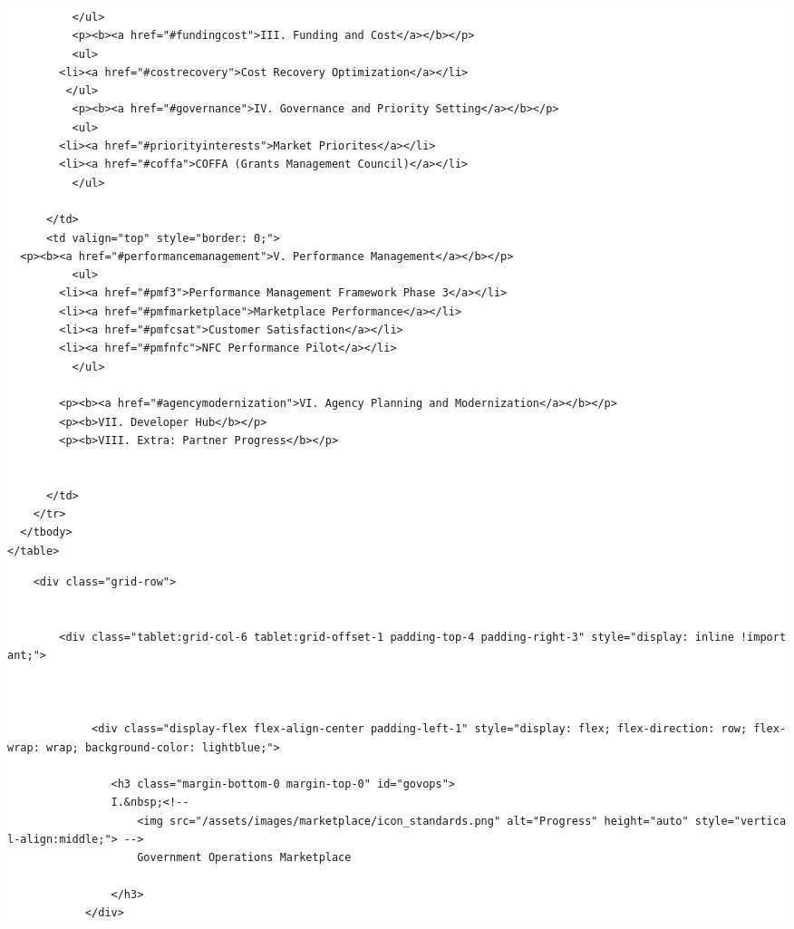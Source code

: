               </ul>
              <p><b><a href="#fundingcost">III. Funding and Cost</a></b></p>
              <ul>
            <li><a href="#costrecovery">Cost Recovery Optimization</a></li>
             </ul>
              <p><b><a href="#governance">IV. Governance and Priority Setting</a></b></p>
              <ul>
            <li><a href="#priorityinterests">Market Priorites</a></li>
            <li><a href="#coffa">COFFA (Grants Management Council)</a></li>
              </ul>
        
          </td>
          <td valign="top" style="border: 0;">
      <p><b><a href="#performancemanagement">V. Performance Management</a></b></p>
              <ul>
            <li><a href="#pmf3">Performance Management Framework Phase 3</a></li>
            <li><a href="#pmfmarketplace">Marketplace Performance</a></li>
            <li><a href="#pmfcsat">Customer Satisfaction</a></li>
            <li><a href="#pmfnfc">NFC Performance Pilot</a></li>
              </ul>
          
            <p><b><a href="#agencymodernization">VI. Agency Planning and Modernization</a></b></p>
            <p><b>VII. Developer Hub</b></p>
            <p><b>VIII. Extra: Partner Progress</b></p>
           
     
          </td>
        </tr>
      </tbody>
    </table>
  </div>
</div>

</div>
</div>

        
        <div class="grid-row">

        
            <div class="tablet:grid-col-6 tablet:grid-offset-1 padding-top-4 padding-right-3" style="display: inline !important;">


             
                 <div class="display-flex flex-align-center padding-left-1" style="display: flex; flex-direction: row; flex-wrap: wrap; background-color: lightblue;">
                   
                    <h3 class="margin-bottom-0 margin-top-0" id="govops">
                    I.&nbsp;<!--
                        <img src="/assets/images/marketplace/icon_standards.png" alt="Progress" height="auto" style="vertical-align:middle;"> -->
                        Government Operations Marketplace                  
                        
                    </h3>
                </div>


